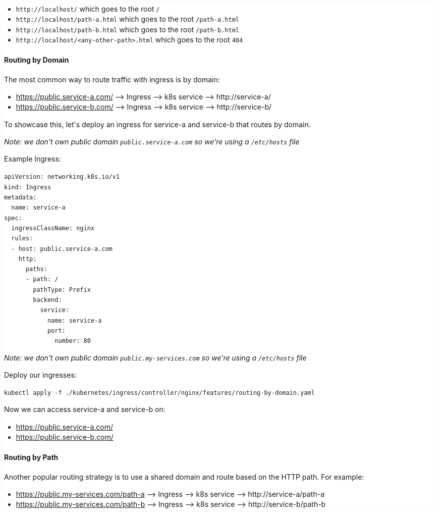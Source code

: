 * `http://localhost/` which goes to the root `/`
* `http://localhost/path-a.html` which goes to the root `/path-a.html`
* `http://localhost/path-b.html` which goes to the root `/path-b.html`
* `http://localhost/<any-other-path>.html` which goes to the root `404`

#### Routing by Domain

The most common way to route traffic with ingress is by domain:

* https://public.service-a.com/ --> Ingress --> k8s service --> http://service-a/ 
* https://public.service-b.com/ --> Ingress --> k8s service --> http://service-b/ 

To showcase this, let's deploy an ingress for service-a and service-b that routes by domain. </br>

<i>Note: we don't own public domain `public.service-a.com` so we're using a `/etc/hosts` file</i>

Example Ingress:

```
apiVersion: networking.k8s.io/v1
kind: Ingress
metadata:
  name: service-a
spec:
  ingressClassName: nginx
  rules:
  - host: public.service-a.com
    http:
      paths:
      - path: /
        pathType: Prefix
        backend:
          service:
            name: service-a
            port:
              number: 80
```

<i>Note: we don't own public domain `public.my-services.com` so we're using a `/etc/hosts` file</i>

Deploy our ingresses:

```
kubectl apply -f ./kubernetes/ingress/controller/nginx/features/routing-by-domain.yaml
```

Now we can access service-a and service-b on:

* https://public.service-a.com/
* https://public.service-b.com/


#### Routing by Path 

Another popular routing strategy is to use a shared domain and route based on the HTTP path. For example: </br>

* https://public.my-services.com/path-a --> Ingress --> k8s service --> http://service-a/path-a 
* https://public.my-services.com/path-b --> Ingress --> k8s service --> http://service-b/path-b
